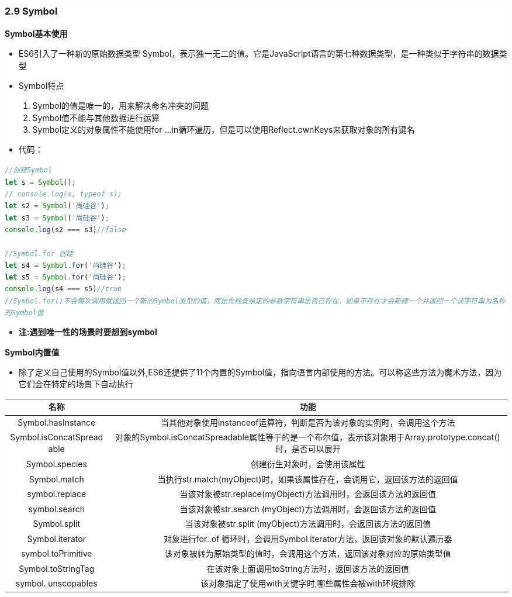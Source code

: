 


### 2.9 Symbol

**Symbol基本使用**

* ES6引入了一种新的原始数据类型 Symbol，表示独一无二的值。它是JavaScript语言的第七种数据类型，是一种类似于字符串的数据类型
* Symbol特点
  1. Symbol的值是唯一的，用来解决命名冲突的问题
  2. Symbol值不能与其他数据进行运算
  3. Symbol定义的对象属性不能使用for ...in循环遍历，但是可以使用Reflect.ownKeys来获取对象的所有键名

* 代码：

~~~JavaScript
//创建Symbol
let s = Symbol();
// console.log(s, typeof s);
let s2 = Symbol('尚硅谷');
let s3 = Symbol('尚硅谷');
console.log(s2 === s3)//false

//Symbol.for 创建
let s4 = Symbol.for('尚硅谷');
let s5 = Symbol.for('尚硅谷');
console.log(s4 === s5)//true
//Symbol.for()不会每次调用就返回一个新的Symbol类型的值，而是先检查给定的参数字符串是否已存在，如果不存在才会新建一个并返回一个该字符串为名称的Symbol值
~~~

* **注:遇到唯一性的场景时要想到symbol**



**Symbol内置值**

* 除了定义自己使用的Symbol值以外,ES6还提供了11个内置的Symbol值，指向语言内部使用的方法。可以称这些方法为魔术方法，因为它们会在特定的场景下自动执行

|           名称            |                             功能                             |
| :-----------------------: | :----------------------------------------------------------: |
|    Symbol.hasInstance     | 当其他对象使用instanceof运算符，判断是否为该对象的实例时，会调用这个方法 |
| Symbol.isConcatSpreadable | 对象的Symbol.isConcatSpreadable属性等于的是一个布尔值，表示该对象用于Array.prototype.concat()时，是否可以展开 |
|      Symbol.species       |                 创建衍生对象时，会使用该属性                 |
|       Symbol.match        | 当执行str.match(myObject)时，如果该属性存在，会调用它，返回该方法的返回值 |
|      symbol.replace       | 当该对象被str.replace(myObject)方法调用时，会返回该方法的返回值 |
|       symbol.search       | 当该对象被str.search (myObject)方法调用时，会返回该方法的返回值 |
|       Symbol.split        | 当该对象被str.split (myObject)方法调用时，会返回该方法的返回值 |
|      Symbol.iterator      | 对象进行for..of 循环时，会调用Symbol.iterator方法，返回该对象的默认遍历器 |
|    symbol.toPrimitive     | 该对象被转为原始类型的值时，会调用这个方法，返回该对象对应的原始类型值 |
|    Symbol.toStringTag     |      在该对象上面调用toString方法时，返回该方法的返回值      |
|    symbol. unscopables    |    该对象指定了使用with关键字时,哪些属性会被with环境排除     |
